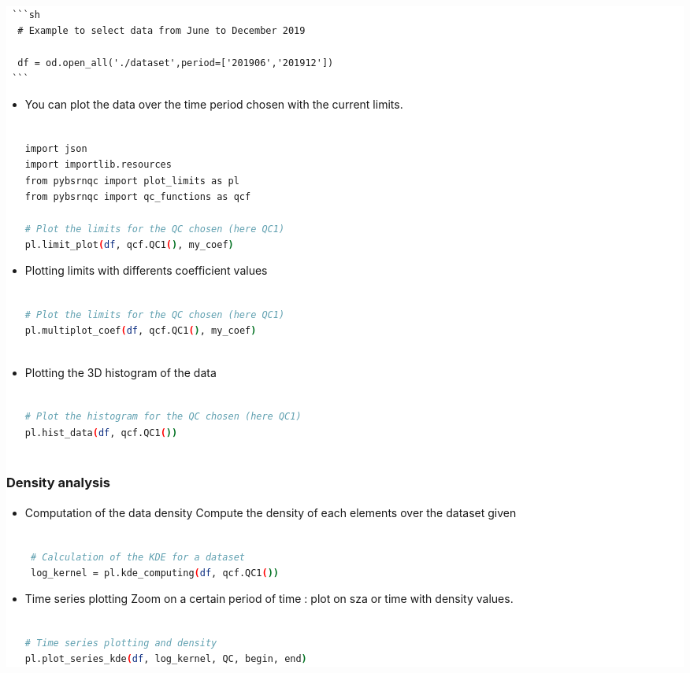      ```sh
      # Example to select data from June to December 2019

      df = od.open_all('./dataset',period=['201906','201912'])
     ```

  * You can plot the data over the time period chosen with the current limits.


    ```sh

    import json 
    import importlib.resources 
    from pybsrnqc import plot_limits as pl
    from pybsrnqc import qc_functions as qcf

    # Plot the limits for the QC chosen (here QC1)
    pl.limit_plot(df, qcf.QC1(), my_coef)

    ```
* Plotting limits with differents coefficient values

  ```sh
  
  # Plot the limits for the QC chosen (here QC1)
  pl.multiplot_coef(df, qcf.QC1(), my_coef)
 
  ```

* Plotting the 3D histogram of the data 

  ```sh
  
  # Plot the histogram for the QC chosen (here QC1)
  pl.hist_data(df, qcf.QC1())
 
  ```
  
 ### Density analysis
  
 * Computation of the data density 
   Compute the density of each elements over the dataset given
   ```sh
  
    # Calculation of the KDE for a dataset
    log_kernel = pl.kde_computing(df, qcf.QC1())

    ```
  
 * Time series plotting
   Zoom on a certain period of time : plot on sza or time with density values.
    
   ```sh
  
   # Time series plotting and density
   pl.plot_series_kde(df, log_kernel, QC, begin, end)
   ```
    